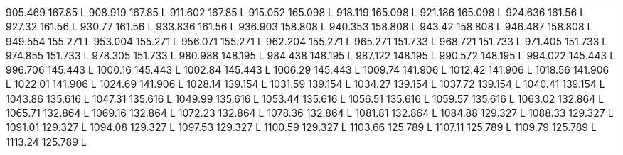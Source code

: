 905.469 167.85 L
908.919 167.85 L
911.602 167.85 L
915.052 165.098 L
918.119 165.098 L
921.186 165.098 L
924.636 161.56 L
927.32 161.56 L
930.77 161.56 L
933.836 161.56 L
936.903 158.808 L
940.353 158.808 L
943.42 158.808 L
946.487 158.808 L
949.554 155.271 L
953.004 155.271 L
956.071 155.271 L
962.204 155.271 L
965.271 151.733 L
968.721 151.733 L
971.405 151.733 L
974.855 151.733 L
978.305 151.733 L
980.988 148.195 L
984.438 148.195 L
987.122 148.195 L
990.572 148.195 L
994.022 145.443 L
996.706 145.443 L
1000.16 145.443 L
1002.84 145.443 L
1006.29 145.443 L
1009.74 141.906 L
1012.42 141.906 L
1018.56 141.906 L
1022.01 141.906 L
1024.69 141.906 L
1028.14 139.154 L
1031.59 139.154 L
1034.27 139.154 L
1037.72 139.154 L
1040.41 139.154 L
1043.86 135.616 L
1047.31 135.616 L
1049.99 135.616 L
1053.44 135.616 L
1056.51 135.616 L
1059.57 135.616 L
1063.02 132.864 L
1065.71 132.864 L
1069.16 132.864 L
1072.23 132.864 L
1078.36 132.864 L
1081.81 132.864 L
1084.88 129.327 L
1088.33 129.327 L
1091.01 129.327 L
1094.08 129.327 L
1097.53 129.327 L
1100.59 129.327 L
1103.66 125.789 L
1107.11 125.789 L
1109.79 125.789 L
1113.24 125.789 L